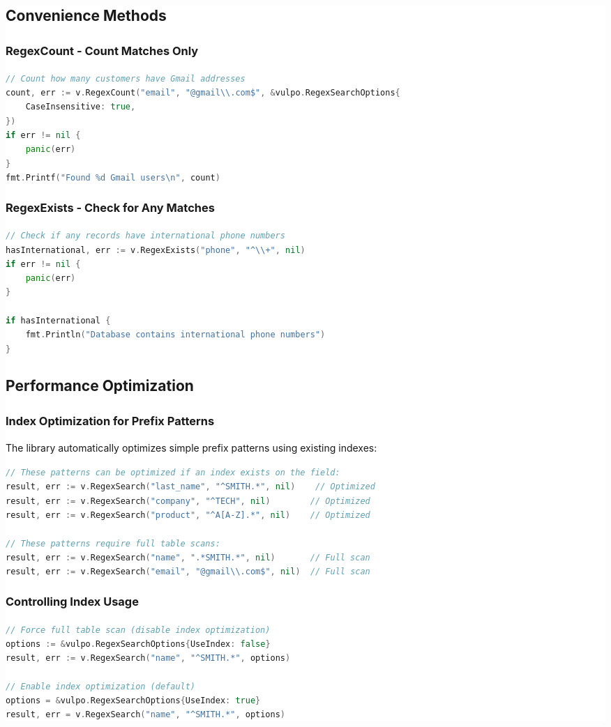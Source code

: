 ## Convenience Methods

### RegexCount - Count Matches Only

```go
// Count how many customers have Gmail addresses
count, err := v.RegexCount("email", "@gmail\\.com$", &vulpo.RegexSearchOptions{
    CaseInsensitive: true,
})
if err != nil {
    panic(err)
}
fmt.Printf("Found %d Gmail users\n", count)
```

### RegexExists - Check for Any Matches

```go
// Check if any records have international phone numbers
hasInternational, err := v.RegexExists("phone", "^\\+", nil)
if err != nil {
    panic(err)
}

if hasInternational {
    fmt.Println("Database contains international phone numbers")
}
```

## Performance Optimization

### Index Optimization for Prefix Patterns

The library automatically optimizes simple prefix patterns using existing indexes:

```go
// These patterns can be optimized if an index exists on the field:
result, err := v.RegexSearch("last_name", "^SMITH.*", nil)    // Optimized
result, err := v.RegexSearch("company", "^TECH", nil)        // Optimized
result, err := v.RegexSearch("product", "^A[A-Z].*", nil)    // Optimized

// These patterns require full table scans:
result, err := v.RegexSearch("name", ".*SMITH.*", nil)       // Full scan
result, err := v.RegexSearch("email", "@gmail\\.com$", nil)  // Full scan
```

### Controlling Index Usage

```go
// Force full table scan (disable index optimization)
options := &vulpo.RegexSearchOptions{UseIndex: false}
result, err := v.RegexSearch("name", "^SMITH.*", options)

// Enable index optimization (default)
options = &vulpo.RegexSearchOptions{UseIndex: true}
result, err = v.RegexSearch("name", "^SMITH.*", options)
```
